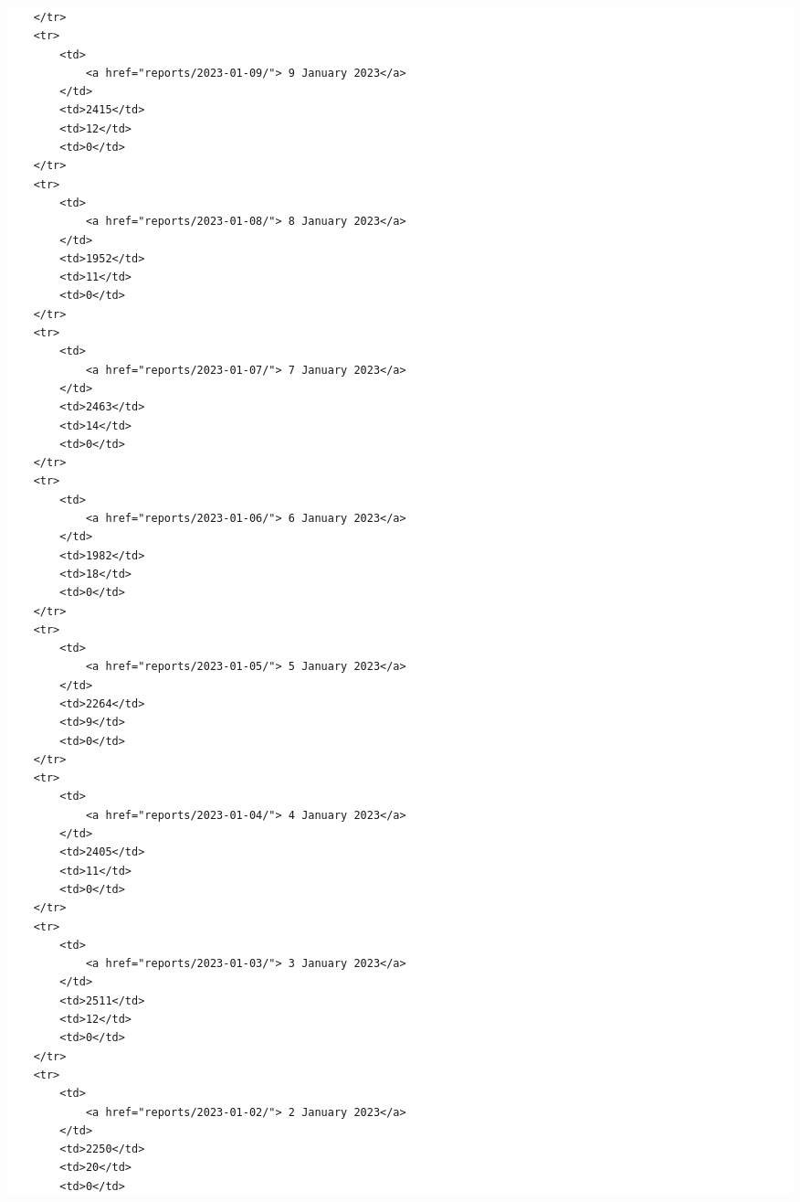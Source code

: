         </tr>
        <tr>
            <td>
                <a href="reports/2023-01-09/"> 9 January 2023</a>
            </td>
            <td>2415</td>
            <td>12</td>
            <td>0</td>
        </tr>
        <tr>
            <td>
                <a href="reports/2023-01-08/"> 8 January 2023</a>
            </td>
            <td>1952</td>
            <td>11</td>
            <td>0</td>
        </tr>
        <tr>
            <td>
                <a href="reports/2023-01-07/"> 7 January 2023</a>
            </td>
            <td>2463</td>
            <td>14</td>
            <td>0</td>
        </tr>
        <tr>
            <td>
                <a href="reports/2023-01-06/"> 6 January 2023</a>
            </td>
            <td>1982</td>
            <td>18</td>
            <td>0</td>
        </tr>
        <tr>
            <td>
                <a href="reports/2023-01-05/"> 5 January 2023</a>
            </td>
            <td>2264</td>
            <td>9</td>
            <td>0</td>
        </tr>
        <tr>
            <td>
                <a href="reports/2023-01-04/"> 4 January 2023</a>
            </td>
            <td>2405</td>
            <td>11</td>
            <td>0</td>
        </tr>
        <tr>
            <td>
                <a href="reports/2023-01-03/"> 3 January 2023</a>
            </td>
            <td>2511</td>
            <td>12</td>
            <td>0</td>
        </tr>
        <tr>
            <td>
                <a href="reports/2023-01-02/"> 2 January 2023</a>
            </td>
            <td>2250</td>
            <td>20</td>
            <td>0</td>